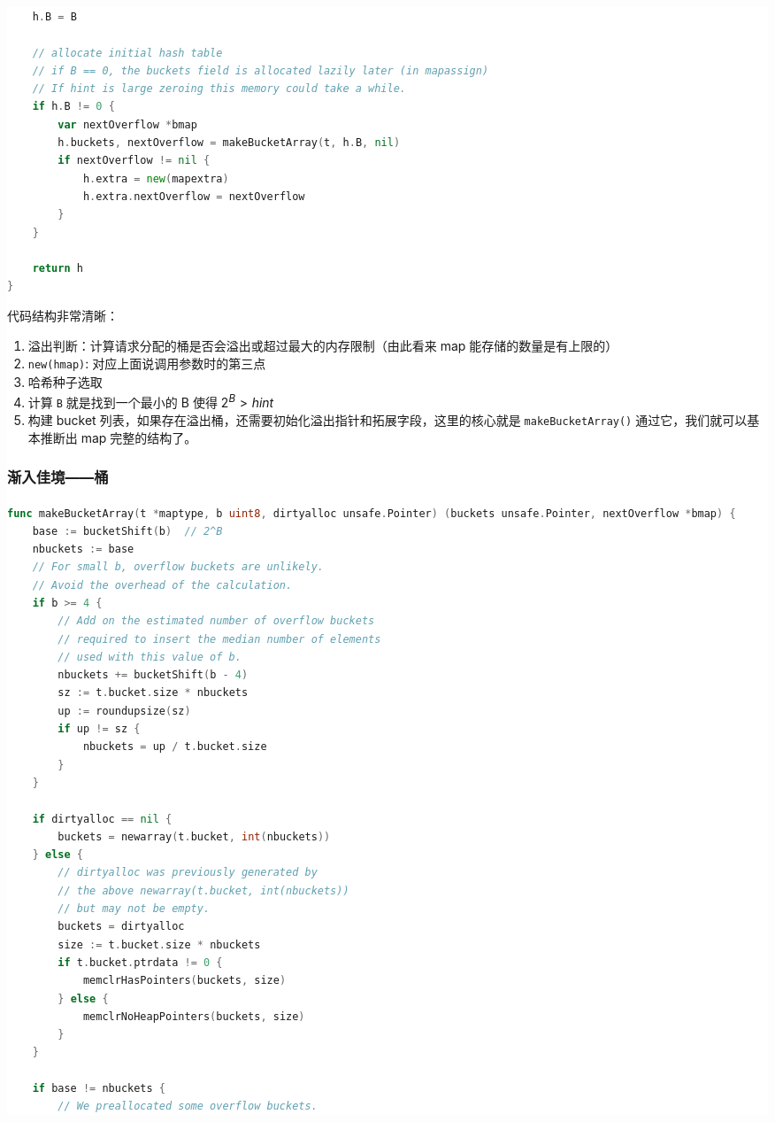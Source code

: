 ```go
	h.B = B

	// allocate initial hash table
	// if B == 0, the buckets field is allocated lazily later (in mapassign)
	// If hint is large zeroing this memory could take a while.
	if h.B != 0 {
		var nextOverflow *bmap
		h.buckets, nextOverflow = makeBucketArray(t, h.B, nil)
		if nextOverflow != nil {
			h.extra = new(mapextra)
			h.extra.nextOverflow = nextOverflow
		}
	}

	return h
}
```

代码结构非常清晰：

1. 溢出判断：计算请求分配的桶是否会溢出或超过最大的内存限制（由此看来 map 能存储的数量是有上限的）
2. `new(hmap)`: 对应上面说调用参数时的第三点
3. 哈希种子选取
4. 计算 `B` 就是找到一个最小的 B 使得 $2^B > hint$
5. 构建 bucket 列表，如果存在溢出桶，还需要初始化溢出指针和拓展字段，这里的核心就是 `makeBucketArray()` 通过它，我们就可以基本推断出 map 完整的结构了。

### 渐入佳境——桶

```go
func makeBucketArray(t *maptype, b uint8, dirtyalloc unsafe.Pointer) (buckets unsafe.Pointer, nextOverflow *bmap) {
	base := bucketShift(b)  // 2^B
	nbuckets := base
	// For small b, overflow buckets are unlikely.
	// Avoid the overhead of the calculation.
	if b >= 4 {
		// Add on the estimated number of overflow buckets
		// required to insert the median number of elements
		// used with this value of b.
		nbuckets += bucketShift(b - 4)
		sz := t.bucket.size * nbuckets
		up := roundupsize(sz)
		if up != sz {
			nbuckets = up / t.bucket.size
		}
	}

	if dirtyalloc == nil {
		buckets = newarray(t.bucket, int(nbuckets))
	} else {
		// dirtyalloc was previously generated by
		// the above newarray(t.bucket, int(nbuckets))
		// but may not be empty.
		buckets = dirtyalloc
		size := t.bucket.size * nbuckets
		if t.bucket.ptrdata != 0 {
			memclrHasPointers(buckets, size)
		} else {
			memclrNoHeapPointers(buckets, size)
		}
	}

	if base != nbuckets {
		// We preallocated some overflow buckets.
```